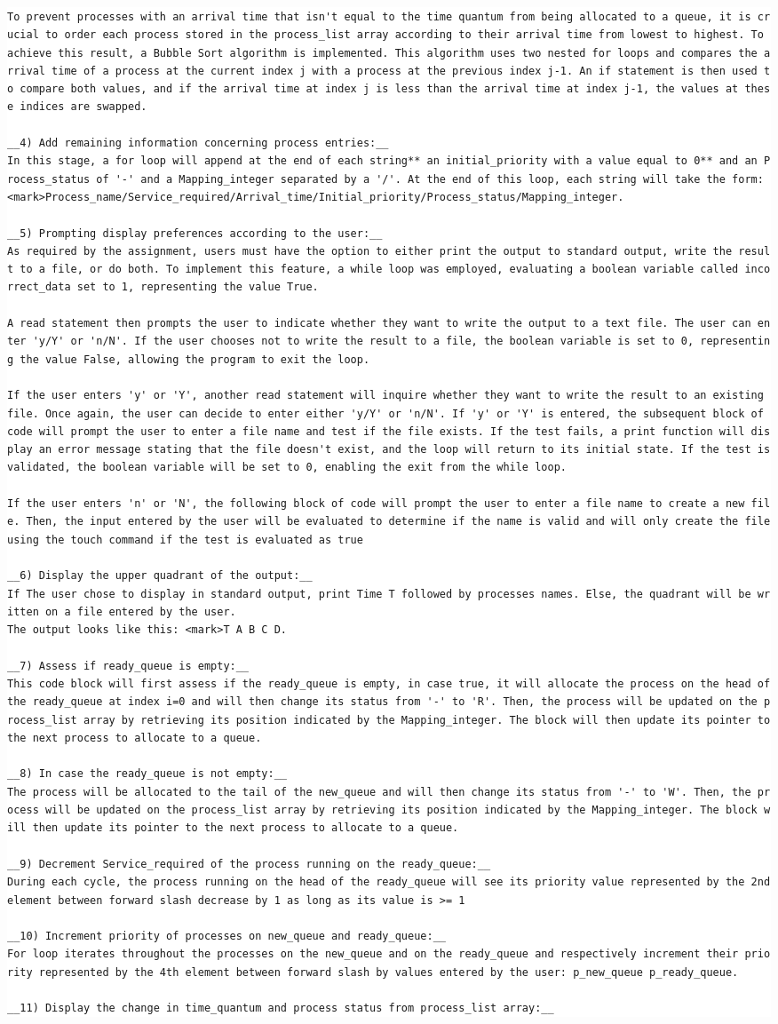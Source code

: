 ````
To prevent processes with an arrival time that isn't equal to the time quantum from being allocated to a queue, it is crucial to order each process stored in the process_list array according to their arrival time from lowest to highest. To achieve this result, a Bubble Sort algorithm is implemented. This algorithm uses two nested for loops and compares the arrival time of a process at the current index j with a process at the previous index j-1. An if statement is then used to compare both values, and if the arrival time at index j is less than the arrival time at index j-1, the values at these indices are swapped.

__4) Add remaining information concerning process entries:__
In this stage, a for loop will append at the end of each string** an initial_priority with a value equal to 0** and an Process_status of '-' and a Mapping_integer separated by a '/'. At the end of this loop, each string will take the form: <mark>Process_name/Service_required/Arrival_time/Initial_priority/Process_status/Mapping_integer.

__5) Prompting display preferences according to the user:__
As required by the assignment, users must have the option to either print the output to standard output, write the result to a file, or do both. To implement this feature, a while loop was employed, evaluating a boolean variable called incorrect_data set to 1, representing the value True.

A read statement then prompts the user to indicate whether they want to write the output to a text file. The user can enter 'y/Y' or 'n/N'. If the user chooses not to write the result to a file, the boolean variable is set to 0, representing the value False, allowing the program to exit the loop.

If the user enters 'y' or 'Y', another read statement will inquire whether they want to write the result to an existing file. Once again, the user can decide to enter either 'y/Y' or 'n/N'. If 'y' or 'Y' is entered, the subsequent block of code will prompt the user to enter a file name and test if the file exists. If the test fails, a print function will display an error message stating that the file doesn't exist, and the loop will return to its initial state. If the test is validated, the boolean variable will be set to 0, enabling the exit from the while loop.

If the user enters 'n' or 'N', the following block of code will prompt the user to enter a file name to create a new file. Then, the input entered by the user will be evaluated to determine if the name is valid and will only create the file using the touch command if the test is evaluated as true

__6) Display the upper quadrant of the output:__
If The user chose to display in standard output, print Time T followed by processes names. Else, the quadrant will be written on a file entered by the user.
The output looks like this: <mark>T A B C D.

__7) Assess if ready_queue is empty:__
This code block will first assess if the ready_queue is empty, in case true, it will allocate the process on the head of the ready_queue at index i=0 and will then change its status from '-' to 'R'. Then, the process will be updated on the process_list array by retrieving its position indicated by the Mapping_integer. The block will then update its pointer to the next process to allocate to a queue.

__8) In case the ready_queue is not empty:__
The process will be allocated to the tail of the new_queue and will then change its status from '-' to 'W'. Then, the process will be updated on the process_list array by retrieving its position indicated by the Mapping_integer. The block will then update its pointer to the next process to allocate to a queue.

__9) Decrement Service_required of the process running on the ready_queue:__
During each cycle, the process running on the head of the ready_queue will see its priority value represented by the 2nd element between forward slash decrease by 1 as long as its value is >= 1

__10) Increment priority of processes on new_queue and ready_queue:__
For loop iterates throughout the processes on the new_queue and on the ready_queue and respectively increment their priority represented by the 4th element between forward slash by values entered by the user: p_new_queue p_ready_queue.

__11) Display the change in time_quantum and process status from process_list array:__
````